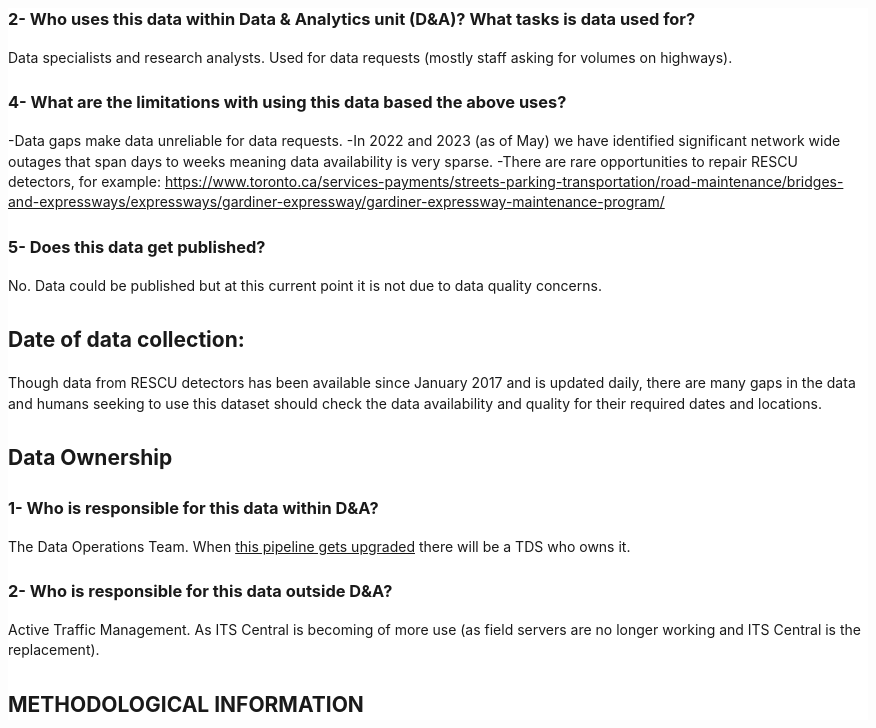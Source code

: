 
### 2- Who uses this data within Data & Analytics unit (D&A)?  What tasks is data used for?	

Data specialists and research analysts. Used for data requests (mostly staff asking for volumes on highways).   



### 4- What are the limitations with using this data based the above uses?	

-Data gaps make data unreliable for data requests. 
-In 2022 and 2023 (as of May) we have identified significant network wide outages that span days to weeks meaning data availability is very sparse. 
-There are rare opportunities to repair RESCU detectors, for example: https://www.toronto.ca/services-payments/streets-parking-transportation/road-maintenance/bridges-and-expressways/expressways/gardiner-expressway/gardiner-expressway-maintenance-program/ 

### 5- Does this data get published?	

No. Data could be published but at this current point it is not due to data quality concerns.


## Date of data collection: 

Though data from RESCU detectors has been available since January 2017 and is updated daily, there are many gaps in the data and humans seeking to use this dataset should check the data availability and quality for their required dates and locations.



## Data Ownership
	
### 1- Who is responsible for this data within D&A?

The Data Operations Team. When [this pipeline gets upgraded](https://github.com/CityofToronto/bdit_data-sources/issues/603) there will be a TDS who owns it.

### 2- Who is responsible for this data outside D&A?

Active Traffic Management. As ITS Central is becoming of more use (as field servers are no longer working and ITS Central is the replacement). 















## METHODOLOGICAL INFORMATION
